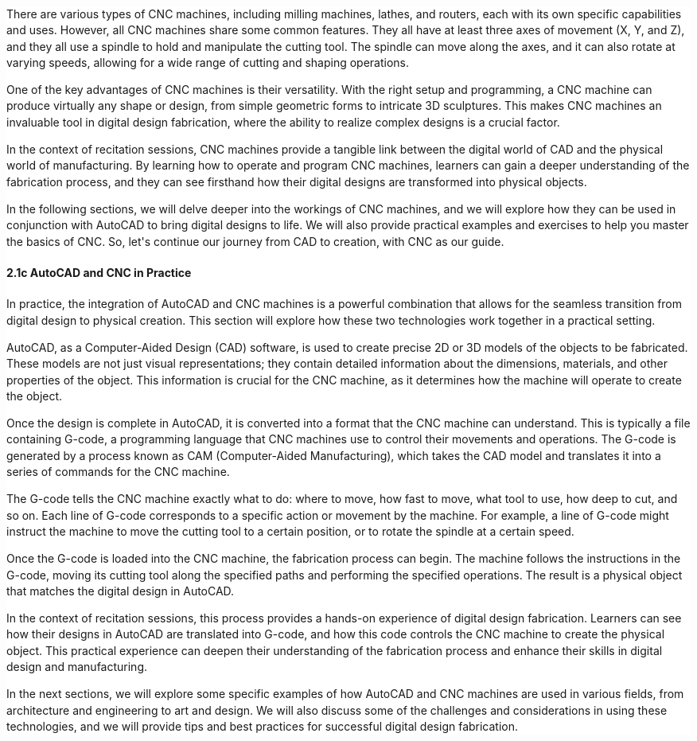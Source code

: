 There are various types of CNC machines, including milling machines, lathes, and routers, each with its own specific capabilities and uses. However, all CNC machines share some common features. They all have at least three axes of movement (X, Y, and Z), and they all use a spindle to hold and manipulate the cutting tool. The spindle can move along the axes, and it can also rotate at varying speeds, allowing for a wide range of cutting and shaping operations.

One of the key advantages of CNC machines is their versatility. With the right setup and programming, a CNC machine can produce virtually any shape or design, from simple geometric forms to intricate 3D sculptures. This makes CNC machines an invaluable tool in digital design fabrication, where the ability to realize complex designs is a crucial factor.

In the context of recitation sessions, CNC machines provide a tangible link between the digital world of CAD and the physical world of manufacturing. By learning how to operate and program CNC machines, learners can gain a deeper understanding of the fabrication process, and they can see firsthand how their digital designs are transformed into physical objects.

In the following sections, we will delve deeper into the workings of CNC machines, and we will explore how they can be used in conjunction with AutoCAD to bring digital designs to life. We will also provide practical examples and exercises to help you master the basics of CNC. So, let's continue our journey from CAD to creation, with CNC as our guide.

#### 2.1c AutoCAD and CNC in Practice

In practice, the integration of AutoCAD and CNC machines is a powerful combination that allows for the seamless transition from digital design to physical creation. This section will explore how these two technologies work together in a practical setting.

AutoCAD, as a Computer-Aided Design (CAD) software, is used to create precise 2D or 3D models of the objects to be fabricated. These models are not just visual representations; they contain detailed information about the dimensions, materials, and other properties of the object. This information is crucial for the CNC machine, as it determines how the machine will operate to create the object.

Once the design is complete in AutoCAD, it is converted into a format that the CNC machine can understand. This is typically a file containing G-code, a programming language that CNC machines use to control their movements and operations. The G-code is generated by a process known as CAM (Computer-Aided Manufacturing), which takes the CAD model and translates it into a series of commands for the CNC machine.

The G-code tells the CNC machine exactly what to do: where to move, how fast to move, what tool to use, how deep to cut, and so on. Each line of G-code corresponds to a specific action or movement by the machine. For example, a line of G-code might instruct the machine to move the cutting tool to a certain position, or to rotate the spindle at a certain speed.

Once the G-code is loaded into the CNC machine, the fabrication process can begin. The machine follows the instructions in the G-code, moving its cutting tool along the specified paths and performing the specified operations. The result is a physical object that matches the digital design in AutoCAD.

In the context of recitation sessions, this process provides a hands-on experience of digital design fabrication. Learners can see how their designs in AutoCAD are translated into G-code, and how this code controls the CNC machine to create the physical object. This practical experience can deepen their understanding of the fabrication process and enhance their skills in digital design and manufacturing.

In the next sections, we will explore some specific examples of how AutoCAD and CNC machines are used in various fields, from architecture and engineering to art and design. We will also discuss some of the challenges and considerations in using these technologies, and we will provide tips and best practices for successful digital design fabrication.
